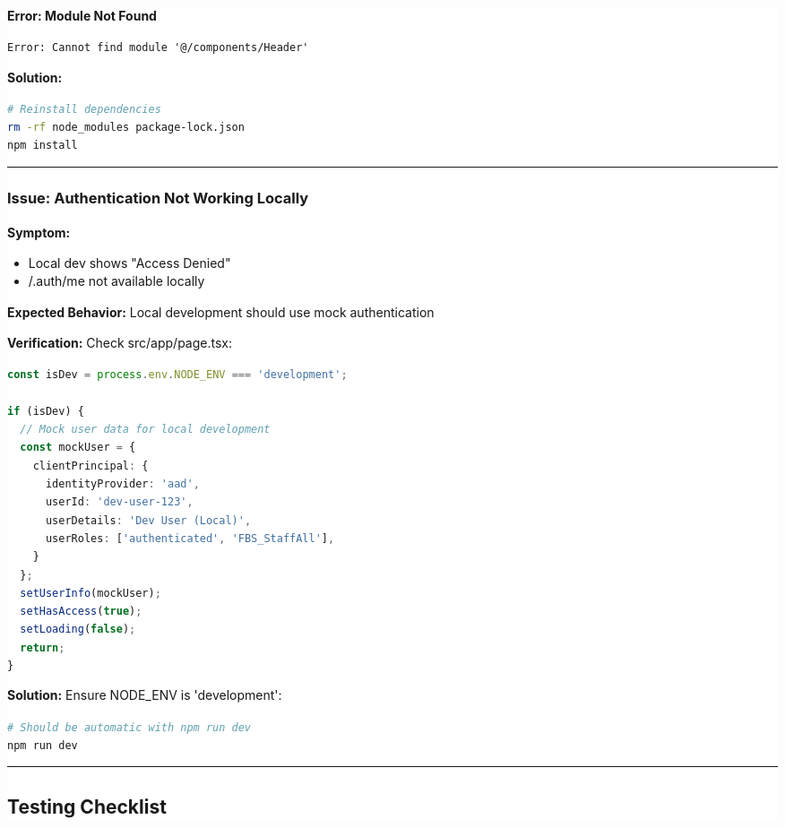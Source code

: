 
**Error: Module Not Found**
```
Error: Cannot find module '@/components/Header'
```

**Solution:**
```bash
# Reinstall dependencies
rm -rf node_modules package-lock.json
npm install
```

---

### Issue: Authentication Not Working Locally

**Symptom:**
- Local dev shows "Access Denied"
- /.auth/me not available locally

**Expected Behavior:**
Local development should use mock authentication

**Verification:**
Check src/app/page.tsx:
```typescript
const isDev = process.env.NODE_ENV === 'development';

if (isDev) {
  // Mock user data for local development
  const mockUser = {
    clientPrincipal: {
      identityProvider: 'aad',
      userId: 'dev-user-123',
      userDetails: 'Dev User (Local)',
      userRoles: ['authenticated', 'FBS_StaffAll'],
    }
  };
  setUserInfo(mockUser);
  setHasAccess(true);
  setLoading(false);
  return;
}
```

**Solution:**
Ensure NODE_ENV is 'development':
```bash
# Should be automatic with npm run dev
npm run dev
```

---

## Testing Checklist
